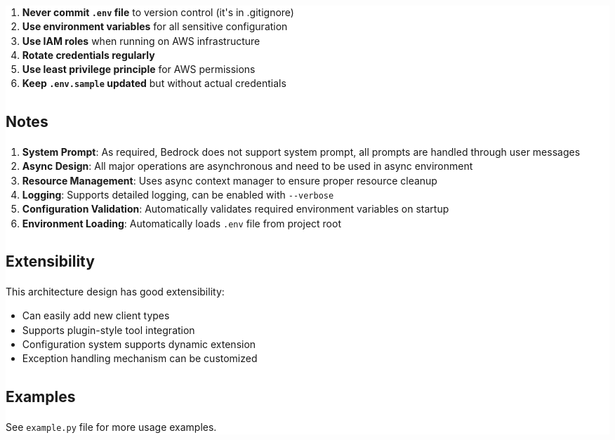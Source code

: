 1. **Never commit `.env` file** to version control (it's in .gitignore)
2. **Use environment variables** for all sensitive configuration
3. **Use IAM roles** when running on AWS infrastructure
4. **Rotate credentials regularly**
5. **Use least privilege principle** for AWS permissions
6. **Keep `.env.sample` updated** but without actual credentials

## Notes

1. **System Prompt**: As required, Bedrock does not support system prompt, all prompts are handled through user messages
2. **Async Design**: All major operations are asynchronous and need to be used in async environment
3. **Resource Management**: Uses async context manager to ensure proper resource cleanup
4. **Logging**: Supports detailed logging, can be enabled with `--verbose`
5. **Configuration Validation**: Automatically validates required environment variables on startup
6. **Environment Loading**: Automatically loads `.env` file from project root

## Extensibility

This architecture design has good extensibility:

- Can easily add new client types
- Supports plugin-style tool integration
- Configuration system supports dynamic extension
- Exception handling mechanism can be customized

## Examples

See `example.py` file for more usage examples. 